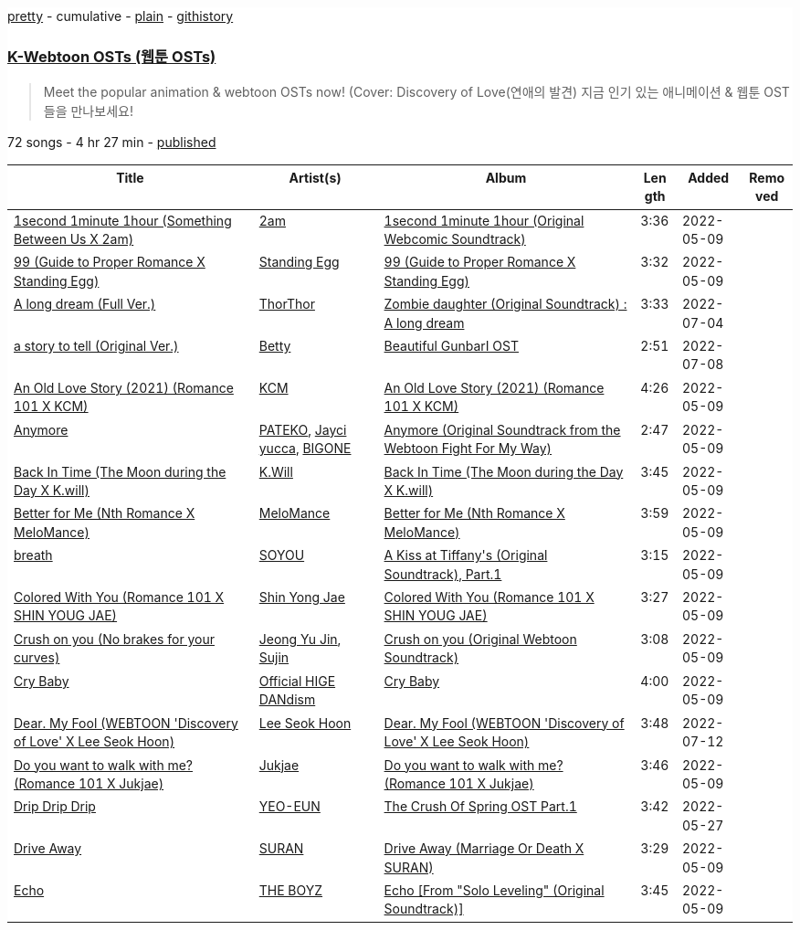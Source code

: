 [pretty](/playlists/pretty/37i9dQZF1DWZgZGWDUJK7v.md) - cumulative - [plain](/playlists/plain/37i9dQZF1DWZgZGWDUJK7v) - [githistory](https://github.githistory.xyz/mackorone/spotify-playlist-archive/blob/main/playlists/plain/37i9dQZF1DWZgZGWDUJK7v)

### [K\-Webtoon OSTs \(웹툰 OSTs\)](https://open.spotify.com/playlist/37i9dQZF1DWZgZGWDUJK7v)

> Meet the popular animation & webtoon OSTs now! \(Cover: Discovery of Love\(연애의 발견\) 지금 인기 있는 애니메이션 & 웹툰 OST들을 만나보세요!

72 songs - 4 hr 27 min - [published](https://open.spotify.com/playlist/377FgqWa97oJx7N6DPIrtB)

| Title | Artist(s) | Album | Length | Added | Removed |
|---|---|---|---|---|---|
| [1second 1minute 1hour \(Something Between Us X 2am\)](https://open.spotify.com/track/3EbrxxZPM9DF1AtpTRWIxJ) | [2am](https://open.spotify.com/artist/5SnaL8SsjGMHQNyqpa8Zos) | [1second 1minute 1hour \(Original Webcomic Soundtrack\)](https://open.spotify.com/album/5Yh02vaodFrkPZzC7Oei0H) | 3:36 | 2022-05-09 |  |
| [99 \(Guide to Proper Romance X Standing Egg\)](https://open.spotify.com/track/5015XVgu1a3txZlHx1SaBM) | [Standing Egg](https://open.spotify.com/artist/6a3Mfrn2XBR1DfPg1QGa1d) | [99 \(Guide to Proper Romance X Standing Egg\)](https://open.spotify.com/album/1pXlGxPTb12oa0nnqKPO1g) | 3:32 | 2022-05-09 |  |
| [A long dream \(Full Ver.\)](https://open.spotify.com/track/6Mw5Gg8WGqsTWE5LpoWpGi) | [ThorThor](https://open.spotify.com/artist/59i2jZRFSm4qh7QqhyoU9V) | [Zombie daughter \(Original Soundtrack\) : A long dream](https://open.spotify.com/album/7zr4nKroD3nQUDsHLSOzCd) | 3:33 | 2022-07-04 |  |
| [a story to tell \(Original Ver.\)](https://open.spotify.com/track/7s1qstK42U47xyFOJHiqhH) | [Betty](https://open.spotify.com/artist/3BakCONT5qkN5wyybtOUhW) | [Beautiful GunbarI OST](https://open.spotify.com/album/6J9aBraciskBz10VIcOwo5) | 2:51 | 2022-07-08 |  |
| [An Old Love Story \(2021\) \(Romance 101 X KCM\)](https://open.spotify.com/track/3X9cumMpP7bPFiqYBcoSTZ) | [KCM](https://open.spotify.com/artist/2cijK40RWU3ouFUnwW8v3K) | [An Old Love Story \(2021\) \(Romance 101 X KCM\)](https://open.spotify.com/album/0QxfahBU97uktmdLCLr6xG) | 4:26 | 2022-05-09 |  |
| [Anymore](https://open.spotify.com/track/3vKX4347uUOuEECpHJwITb) | [PATEKO](https://open.spotify.com/artist/0J372uvAXbRjLFSoAVE2lp), [Jayci yucca](https://open.spotify.com/artist/6yFuoRFCsxQLasjZqdwvAM), [BIGONE](https://open.spotify.com/artist/0bQhUyXffQjkd6horP6fKX) | [Anymore \(Original Soundtrack from the Webtoon Fight For My Way\)](https://open.spotify.com/album/2A6nEYKyCf7nF5uGlR24Ds) | 2:47 | 2022-05-09 |  |
| [Back In Time \(The Moon during the Day X K.will\)](https://open.spotify.com/track/5rGMxvUu4su0Vg3BaV9BGe) | [K.Will](https://open.spotify.com/artist/1XNC9ksvgXeD1xRJruSA5t) | [Back In Time \(The Moon during the Day X K.will\)](https://open.spotify.com/album/76XdJaCbVbGzUv2JyEmn0x) | 3:45 | 2022-05-09 |  |
| [Better for Me \(Nth Romance X MeloMance\)](https://open.spotify.com/track/3d2tLjYswXQsIsoDAZRkUr) | [MeloMance](https://open.spotify.com/artist/6k4r73Wq8nhkCDoUsECL1e) | [Better for Me \(Nth Romance X MeloMance\)](https://open.spotify.com/album/4WY3wjjGNW8kubhkHd1Qey) | 3:59 | 2022-05-09 |  |
| [breath](https://open.spotify.com/track/2Jj5O7jDSKkgsSTTuGuQc4) | [SOYOU](https://open.spotify.com/artist/3b4kLCI0ZJW47TFsNRqgCb) | [A Kiss at Tiffany's \(Original Soundtrack\), Part.1](https://open.spotify.com/album/4MAj4sqXeEyqtzEeWnOUGs) | 3:15 | 2022-05-09 |  |
| [Colored With You \(Romance 101 X SHIN YOUG JAE\)](https://open.spotify.com/track/7407spBhE4FpSMML8wyZ15) | [Shin Yong Jae](https://open.spotify.com/artist/2frFGmni9tkRgXYdXmzQvR) | [Colored With You \(Romance 101 X SHIN YOUG JAE\)](https://open.spotify.com/album/0YEH7wpxm6ehAXFRObJPDG) | 3:27 | 2022-05-09 |  |
| [Crush on you \(No brakes for your curves\)](https://open.spotify.com/track/5eHVjWcQKMsTRwT6OtJd0q) | [Jeong Yu Jin](https://open.spotify.com/artist/1XtBI35SSGjQXm1auxDOmD), [Sujin](https://open.spotify.com/artist/1CO3fh4c1J46zsUWpHMITX) | [Crush on you \(Original Webtoon Soundtrack\)](https://open.spotify.com/album/5vwF93uqQGNxV1BiDuWqqr) | 3:08 | 2022-05-09 |  |
| [Cry Baby](https://open.spotify.com/track/7vBX6cVsCPFSx2C58hpZ4f) | [Official HIGE DANdism](https://open.spotify.com/artist/5Vo1hnCRmCM6M4thZCInCj) | [Cry Baby](https://open.spotify.com/album/0OWATchDPifiDyvGEf2ddO) | 4:00 | 2022-05-09 |  |
| [Dear\. My Fool \(WEBTOON 'Discovery of Love' X Lee Seok Hoon\)](https://open.spotify.com/track/2nWmHvBuS5ukeu3ozEy9WC) | [Lee Seok Hoon](https://open.spotify.com/artist/16sxdaE9mk0Kis9CTP7Uot) | [Dear\. My Fool \(WEBTOON 'Discovery of Love' X Lee Seok Hoon\)](https://open.spotify.com/album/5S7p6IEM04HzSyOVjl3kuu) | 3:48 | 2022-07-12 |  |
| [Do you want to walk with me? \(Romance 101 X Jukjae\)](https://open.spotify.com/track/1hyyH6xSgtcgwpNOR9cX1t) | [Jukjae](https://open.spotify.com/artist/7bWYN0sHvyH7yv1uefX07U) | [Do you want to walk with me? \(Romance 101 X Jukjae\)](https://open.spotify.com/album/6Mt17o8mnGYTu8jryXZaZX) | 3:46 | 2022-05-09 |  |
| [Drip Drip Drip](https://open.spotify.com/track/1rfYUwAohM9nZJbscZFCWl) | [YEO\-EUN](https://open.spotify.com/artist/16fjppxQxQKpRH2Z1FUxww) | [The Crush Of Spring OST Part.1](https://open.spotify.com/album/1ayPFczFbalnsDqBh92GoP) | 3:42 | 2022-05-27 |  |
| [Drive Away](https://open.spotify.com/track/6QE9JHwECUV28SeCVk4zO1) | [SURAN](https://open.spotify.com/artist/1mORehSVEd7lcaT2d7Sl2K) | [Drive Away \(Marriage Or Death X SURAN\)](https://open.spotify.com/album/2IbKSIHCu6c5Tfw5SjbDCA) | 3:29 | 2022-05-09 |  |
| [Echo](https://open.spotify.com/track/2m59DXEDaV4EEJTuxAiDre) | [THE BOYZ](https://open.spotify.com/artist/0CmvFWTX9zmMNCUi6fHtAx) | [Echo \[From "Solo Leveling" \(Original Soundtrack\)\]](https://open.spotify.com/album/1XezLjrSytsSPPWwknQy9y) | 3:45 | 2022-05-09 |  |